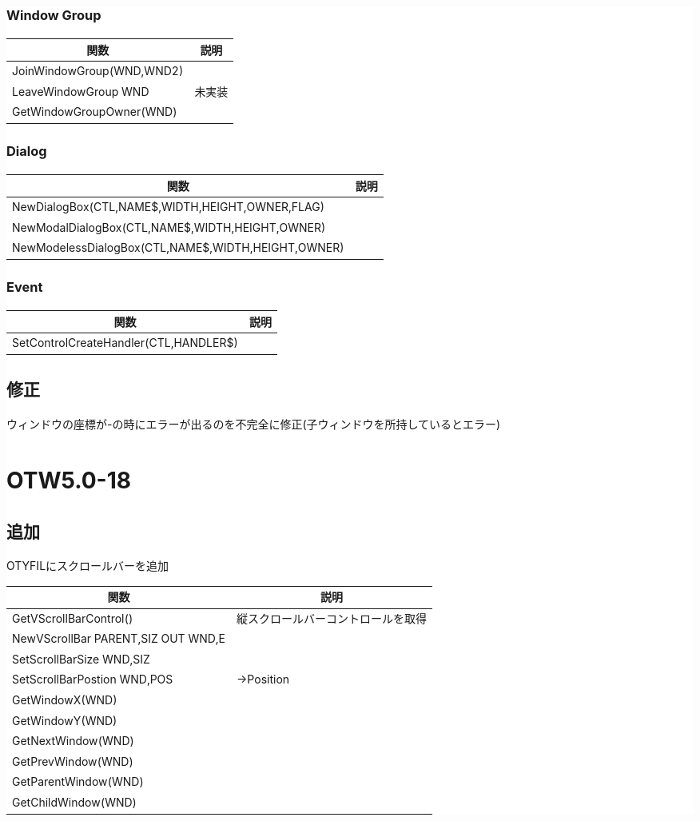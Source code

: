 ### Window Group

|関数|説明|
|---|---|
|JoinWindowGroup(WND,WND2)||
|LeaveWindowGroup WND|未実装|
|GetWindowGroupOwner(WND)||

### Dialog

|関数|説明|
|---|---|
|NewDialogBox(CTL,NAME$,WIDTH,HEIGHT,OWNER,FLAG)||
|NewModalDialogBox(CTL,NAME$,WIDTH,HEIGHT,OWNER)||
|NewModelessDialogBox(CTL,NAME$,WIDTH,HEIGHT,OWNER)||

### Event

|関数|説明|
|---|---|
|SetControlCreateHandler(CTL,HANDLER$)||

## 修正
ウィンドウの座標が-の時にエラーが出るのを不完全に修正(子ウィンドウを所持しているとエラー)

# OTW5.0-18

## 追加
OTYFILにスクロールバーを追加

|関数|説明|
|---|---|
|GetVScrollBarControl()|縦スクロールバーコントロールを取得|
|NewVScrollBar PARENT,SIZ OUT WND,E||
|SetScrollBarSize WND,SIZ||
|SetScrollBarPostion WND,POS|->Position| 
|GetWindowX(WND)||
|GetWindowY(WND)||
|GetNextWindow(WND)||
|GetPrevWindow(WND)||
|GetParentWindow(WND)||
|GetChildWindow(WND)||
